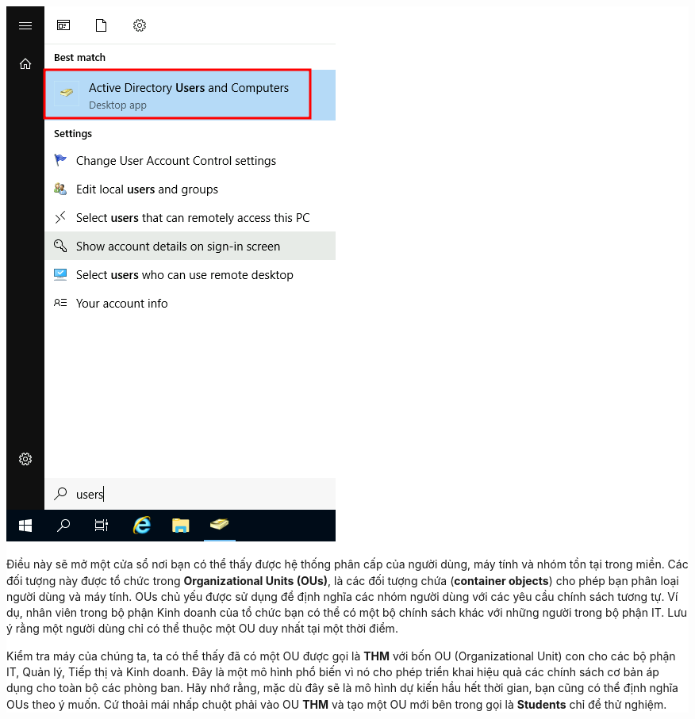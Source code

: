 ![Người dùng và máy tính Active Directory](./img/3.1.png)

Điều này sẽ mở một cửa sổ nơi bạn có thể thấy được hệ thống phân cấp của người dùng, máy tính và nhóm tồn tại trong miền. Các đối tượng này được tổ chức trong **Organizational Units (OUs)**, là các đối tượng chứa (**container objects**) cho phép bạn phân loại người dùng và máy tính. OUs chủ yếu được sử dụng để định nghĩa các nhóm người dùng với các yêu cầu chính sách tương tự. Ví dụ, nhân viên trong bộ phận Kinh doanh của tổ chức bạn có thể có một bộ chính sách khác với những người trong bộ phận IT. Lưu ý rằng một người dùng chỉ có thể thuộc một OU duy nhất tại một thời điểm.

Kiểm tra máy của chúng ta, ta có thể thấy đã có một OU được gọi là **THM** với bốn OU (Organizational Unit) con cho các bộ phận IT, Quản lý, Tiếp thị và Kinh doanh. Đây là một mô hình phổ biến vì nó cho phép triển khai hiệu quả các chính sách cơ bản áp dụng cho toàn bộ các phòng ban. Hãy nhớ rằng, mặc dù đây sẽ là mô hình dự kiến hầu hết thời gian, bạn cũng có thể định nghĩa OUs theo ý muốn. Cứ thoải mái nhấp chuột phải vào OU **THM** và tạo một OU mới bên trong gọi là **Students** chỉ để thử nghiệm. 
